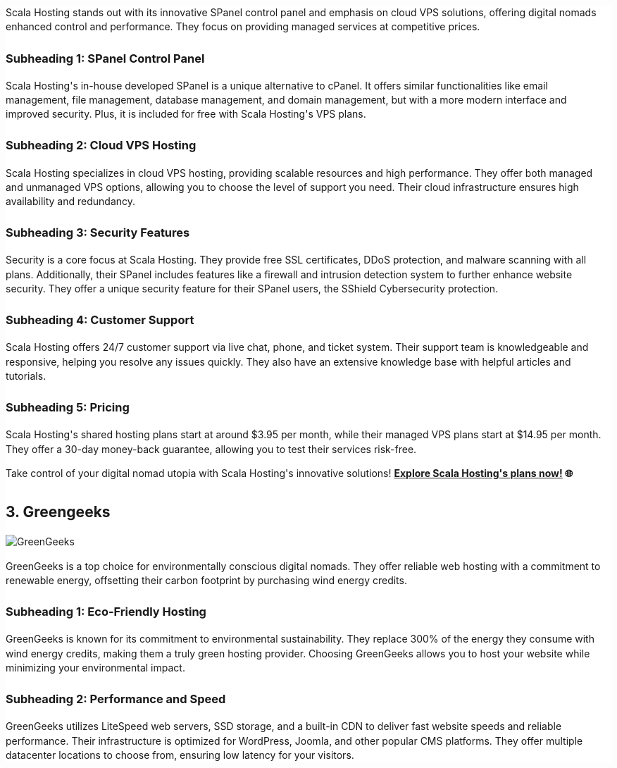 Scala Hosting stands out with its innovative SPanel control panel and emphasis on cloud VPS solutions, offering digital nomads enhanced control and performance. They focus on providing managed services at competitive prices.

### Subheading 1: SPanel Control Panel
Scala Hosting's in-house developed SPanel is a unique alternative to cPanel. It offers similar functionalities like email management, file management, database management, and domain management, but with a more modern interface and improved security. Plus, it is included for free with Scala Hosting's VPS plans.

### Subheading 2: Cloud VPS Hosting
Scala Hosting specializes in cloud VPS hosting, providing scalable resources and high performance. They offer both managed and unmanaged VPS options, allowing you to choose the level of support you need. Their cloud infrastructure ensures high availability and redundancy.

### Subheading 3: Security Features
Security is a core focus at Scala Hosting. They provide free SSL certificates, DDoS protection, and malware scanning with all plans. Additionally, their SPanel includes features like a firewall and intrusion detection system to further enhance website security. They offer a unique security feature for their SPanel users, the SShield Cybersecurity protection.

### Subheading 4: Customer Support
Scala Hosting offers 24/7 customer support via live chat, phone, and ticket system. Their support team is knowledgeable and responsive, helping you resolve any issues quickly. They also have an extensive knowledge base with helpful articles and tutorials.

### Subheading 5: Pricing
Scala Hosting's shared hosting plans start at around $3.95 per month, while their managed VPS plans start at $14.95 per month. They offer a 30-day money-back guarantee, allowing you to test their services risk-free.

Take control of your digital nomad utopia with Scala Hosting's innovative solutions! **[Explore Scala Hosting's plans now!](https://snipitx.com/scala-jy) 🌐**

## 3. Greengeeks

![GreenGeeks](https://i.imgur.com/eEwuntu.jpg "GreenGeeks Hosting")

GreenGeeks is a top choice for environmentally conscious digital nomads. They offer reliable web hosting with a commitment to renewable energy, offsetting their carbon footprint by purchasing wind energy credits.

### Subheading 1: Eco-Friendly Hosting
GreenGeeks is known for its commitment to environmental sustainability. They replace 300% of the energy they consume with wind energy credits, making them a truly green hosting provider. Choosing GreenGeeks allows you to host your website while minimizing your environmental impact.

### Subheading 2: Performance and Speed
GreenGeeks utilizes LiteSpeed web servers, SSD storage, and a built-in CDN to deliver fast website speeds and reliable performance. Their infrastructure is optimized for WordPress, Joomla, and other popular CMS platforms. They offer multiple datacenter locations to choose from, ensuring low latency for your visitors.
